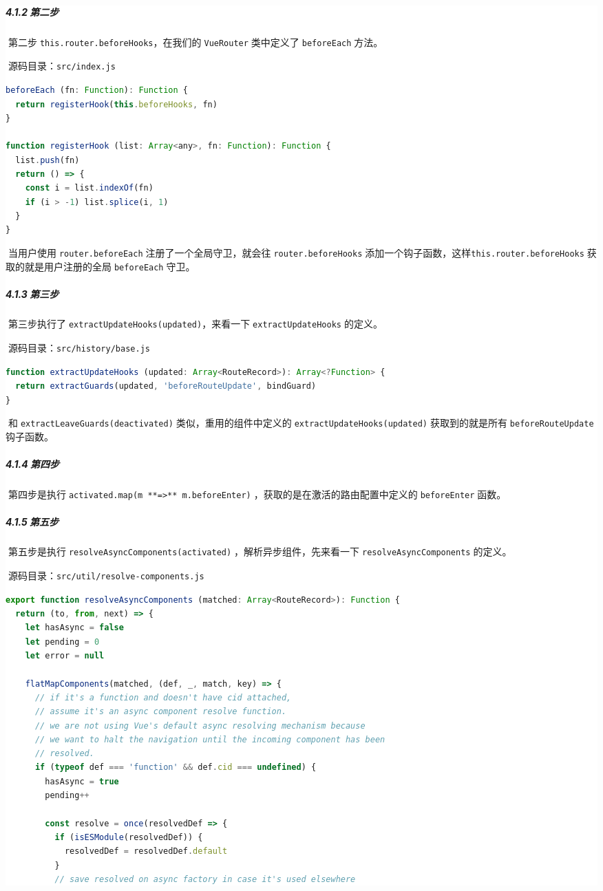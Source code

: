 ##### 		4.1.2 第二步

​			第二步 `this.router.beforeHooks`，在我们的 `VueRouter` 类中定义了 `beforeEach` 方法。

​			源码目录：`src/index.js`

```js
beforeEach (fn: Function): Function {
  return registerHook(this.beforeHooks, fn)
}

function registerHook (list: Array<any>, fn: Function): Function {
  list.push(fn)
  return () => {
    const i = list.indexOf(fn)
    if (i > -1) list.splice(i, 1)
  }
}
```

​			当用户使用 `router.beforeEach` 注册了一个全局守卫，就会往 `router.beforeHooks` 添加一个钩子函数，这样`this.router.beforeHooks` 获取的就是用户注册的全局 `beforeEach` 守卫。

##### 		4.1.3 第三步

​			第三步执行了 `extractUpdateHooks(updated)`，来看一下 `extractUpdateHooks` 的定义。

​			源码目录：`src/history/base.js`

```js
function extractUpdateHooks (updated: Array<RouteRecord>): Array<?Function> {
  return extractGuards(updated, 'beforeRouteUpdate', bindGuard)
}
```

​			和 `extractLeaveGuards(deactivated)` 类似，重用的组件中定义的  `extractUpdateHooks(updated)` 获取到的就是所有 `beforeRouteUpdate` 钩子函数。

##### 		4.1.4 第四步

​			第四步是执行 `activated.map(m **=>** m.beforeEnter)` ，获取的是在激活的路由配置中定义的 `beforeEnter` 函数。

##### 		4.1.5 第五步

​			第五步是执行 `resolveAsyncComponents(activated)` ，解析异步组件，先来看一下 `resolveAsyncComponents` 的定义。

​			源码目录：`src/util/resolve-components.js`

```js
export function resolveAsyncComponents (matched: Array<RouteRecord>): Function {
  return (to, from, next) => {
    let hasAsync = false
    let pending = 0
    let error = null

    flatMapComponents(matched, (def, _, match, key) => {
      // if it's a function and doesn't have cid attached,
      // assume it's an async component resolve function.
      // we are not using Vue's default async resolving mechanism because
      // we want to halt the navigation until the incoming component has been
      // resolved.
      if (typeof def === 'function' && def.cid === undefined) {
        hasAsync = true
        pending++

        const resolve = once(resolvedDef => {
          if (isESModule(resolvedDef)) {
            resolvedDef = resolvedDef.default
          }
          // save resolved on async factory in case it's used elsewhere
```